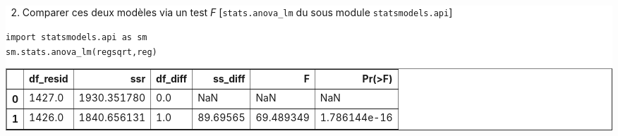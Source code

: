 2. Comparer ces deux modèles via un test $F$ \[`stats.anova_lm` du sous module
`statsmodels.api`\]


```{code-cell} python
import statsmodels.api as sm
sm.stats.anova_lm(regsqrt,reg)
```




<div>
<style scoped>
    .dataframe tbody tr th:only-of-type {
        vertical-align: middle;
    }

    .dataframe tbody tr th {
        vertical-align: top;
    }

    .dataframe thead th {
        text-align: right;
    }
</style>
<table border="1" class="dataframe">
  <thead>
    <tr style="text-align: right;">
      <th></th>
      <th>df_resid</th>
      <th>ssr</th>
      <th>df_diff</th>
      <th>ss_diff</th>
      <th>F</th>
      <th>Pr(&gt;F)</th>
    </tr>
  </thead>
  <tbody>
    <tr>
      <th>0</th>
      <td>1427.0</td>
      <td>1930.351780</td>
      <td>0.0</td>
      <td>NaN</td>
      <td>NaN</td>
      <td>NaN</td>
    </tr>
    <tr>
      <th>1</th>
      <td>1426.0</td>
      <td>1840.656131</td>
      <td>1.0</td>
      <td>89.69565</td>
      <td>69.489349</td>
      <td>1.786144e-16</td>
    </tr>
  </tbody>
</table>
</div>
